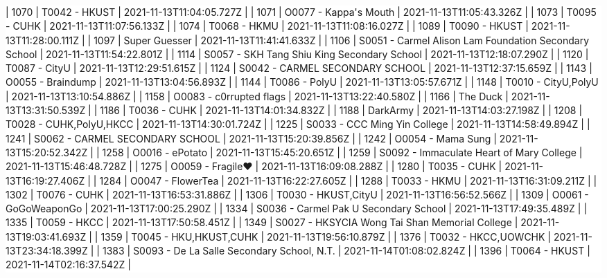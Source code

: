 | 1070 | T0042 - HKUST | 2021-11-13T11:04:05.727Z |
| 1071 | O0077 - Kappa's Mouth | 2021-11-13T11:05:43.326Z |
| 1073 | T0095 - CUHK | 2021-11-13T11:07:56.133Z |
| 1074 | T0068 - HKMU | 2021-11-13T11:08:16.027Z |
| 1089 | T0090 - HKUST | 2021-11-13T11:28:00.111Z |
| 1097 | Super Guesser | 2021-11-13T11:41:41.633Z |
| 1106 | S0051 - Carmel Alison Lam Foundation Secondary School | 2021-11-13T11:54:22.801Z |
| 1114 | S0057 - SKH Tang Shiu King Secondary School | 2021-11-13T12:18:07.290Z |
| 1120 | T0087 - CityU | 2021-11-13T12:29:51.615Z |
| 1124 | S0042 - CARMEL SECONDARY SCHOOL | 2021-11-13T12:37:15.659Z |
| 1143 | O0055 - Braindump | 2021-11-13T13:04:56.893Z |
| 1144 | T0086 - PolyU | 2021-11-13T13:05:57.671Z |
| 1148 | T0010 - CityU,PolyU | 2021-11-13T13:10:54.886Z |
| 1158 | O0083 - c0rrupted flags | 2021-11-13T13:22:40.580Z |
| 1166 | The Duck | 2021-11-13T13:31:50.539Z |
| 1186 | T0036 - CUHK | 2021-11-13T14:01:34.832Z |
| 1188 | DarkArmy | 2021-11-13T14:03:27.198Z |
| 1208 | T0028 - CUHK,PolyU,HKCC | 2021-11-13T14:30:01.724Z |
| 1225 | S0033 - CCC Ming Yin College | 2021-11-13T14:58:49.894Z |
| 1241 | S0062 - CARMEL SECONDARY SCHOOL | 2021-11-13T15:20:39.856Z |
| 1242 | O0054 - Mama Sung | 2021-11-13T15:20:52.342Z |
| 1258 | O0016 - ePotato | 2021-11-13T15:45:20.651Z |
| 1259 | S0092 - Immaculate Heart of Mary College | 2021-11-13T15:46:48.728Z |
| 1275 | O0059 - Fragile❤ | 2021-11-13T16:09:08.288Z |
| 1280 | T0035 - CUHK | 2021-11-13T16:19:27.406Z |
| 1284 | O0047 - FlowerTea | 2021-11-13T16:22:27.605Z |
| 1288 | T0033 - HKMU | 2021-11-13T16:31:09.211Z |
| 1302 | T0076 - CUHK | 2021-11-13T16:53:31.886Z |
| 1306 | T0030 - HKUST,CityU | 2021-11-13T16:56:52.566Z |
| 1309 | O0061 - GoGoWeaponGo | 2021-11-13T17:00:25.290Z |
| 1334 | S0036 - Carmel Pak U Secondary School | 2021-11-13T17:49:35.489Z |
| 1335 | T0059 - HKCC | 2021-11-13T17:50:58.451Z |
| 1349 | S0027 - HKSYCIA Wong Tai Shan Memorial College | 2021-11-13T19:03:41.693Z |
| 1359 | T0045 - HKU,HKUST,CUHK | 2021-11-13T19:56:10.879Z |
| 1376 | T0032 - HKCC,UOWCHK | 2021-11-13T23:34:18.399Z |
| 1383 | S0093 - De La Salle Secondary School, N.T. | 2021-11-14T01:08:02.824Z |
| 1396 | T0064 - HKUST | 2021-11-14T02:16:37.542Z |